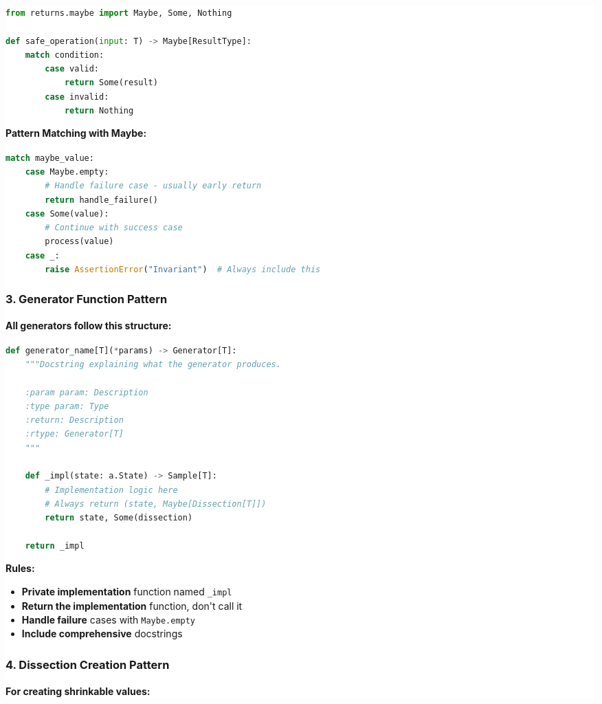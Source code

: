 ```python
from returns.maybe import Maybe, Some, Nothing

def safe_operation(input: T) -> Maybe[ResultType]:
    match condition:
        case valid:
            return Some(result)
        case invalid:
            return Nothing
```

**Pattern Matching with Maybe:**
```python
match maybe_value:
    case Maybe.empty:
        # Handle failure case - usually early return
        return handle_failure()
    case Some(value):
        # Continue with success case
        process(value)
    case _:
        raise AssertionError("Invariant")  # Always include this
```

### 3. Generator Function Pattern
**All generators follow this structure:**

```python
def generator_name[T](*params) -> Generator[T]:
    """Docstring explaining what the generator produces.

    :param param: Description
    :type param: Type
    :return: Description
    :rtype: Generator[T]
    """

    def _impl(state: a.State) -> Sample[T]:
        # Implementation logic here
        # Always return (state, Maybe[Dissection[T]])
        return state, Some(dissection)

    return _impl
```

**Rules:**
- **Private implementation** function named `_impl`
- **Return the implementation** function, don't call it
- **Handle failure** cases with `Maybe.empty`
- **Include comprehensive** docstrings

### 4. Dissection Creation Pattern
**For creating shrinkable values:**
